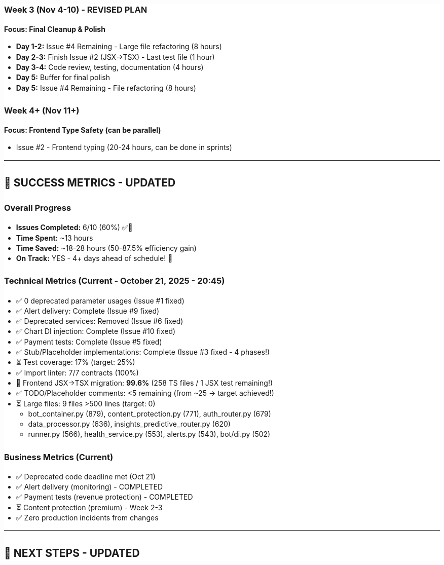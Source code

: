 ### Week 3 (Nov 4-10) - REVISED PLAN
**Focus: Final Cleanup & Polish**
- **Day 1-2:** Issue #4 Remaining - Large file refactoring (8 hours)
- **Day 2-3:** Finish Issue #2 (JSX→TSX) - Last test file (1 hour)
- **Day 3-4:** Code review, testing, documentation (4 hours)
- **Day 5:** Buffer for final polish
- **Day 5:** Issue #4 Remaining - File refactoring (8 hours)

### Week 4+ (Nov 11+)
**Focus: Frontend Type Safety (can be parallel)**
- Issue #2 - Frontend typing (20-24 hours, can be done in sprints)

---

## 🎯 SUCCESS METRICS - UPDATED

### Overall Progress
- **Issues Completed:** 6/10 (60%) ✅🎉
- **Time Spent:** ~13 hours
- **Time Saved:** ~18-28 hours (50-87.5% efficiency gain)
- **On Track:** YES - 4+ days ahead of schedule! 🚀

### Technical Metrics (Current - October 21, 2025 - 20:45)
- ✅ 0 deprecated parameter usages (Issue #1 fixed)
- ✅ Alert delivery: Complete (Issue #9 fixed)
- ✅ Deprecated services: Removed (Issue #6 fixed)
- ✅ Chart DI injection: Complete (Issue #10 fixed)
- ✅ Payment tests: Complete (Issue #5 fixed)
- ✅ Stub/Placeholder implementations: Complete (Issue #3 fixed - 4 phases!)
- ⏳ Test coverage: 17% (target: 25%)
- ✅ Import linter: 7/7 contracts (100%)
- 🎯 Frontend JSX→TSX migration: **99.6%** (258 TS files / 1 JSX test remaining!)
- ✅ TODO/Placeholder comments: <5 remaining (from ~25 → target achieved!)
- ⏳ Large files: 9 files >500 lines (target: 0)
  - bot_container.py (879), content_protection.py (771), auth_router.py (679)
  - data_processor.py (636), insights_predictive_router.py (620)
  - runner.py (566), health_service.py (553), alerts.py (543), bot/di.py (502)

### Business Metrics (Current)
- ✅ Deprecated code deadline met (Oct 21)
- ✅ Alert delivery (monitoring) - COMPLETED
- ✅ Payment tests (revenue protection) - COMPLETED
- ⏳ Content protection (premium) - Week 2-3
- ✅ Zero production incidents from changes

---

## 🚀 NEXT STEPS - UPDATED
